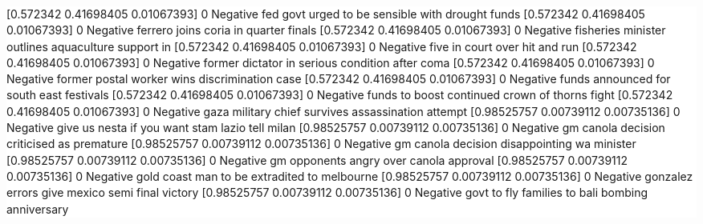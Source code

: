 [0.572342   0.41698405 0.01067393]
0
Negative
fed govt urged to be sensible with drought funds
[0.572342   0.41698405 0.01067393]
0
Negative
ferrero joins coria in quarter finals
[0.572342   0.41698405 0.01067393]
0
Negative
fisheries minister outlines aquaculture support in
[0.572342   0.41698405 0.01067393]
0
Negative
five in court over hit and run
[0.572342   0.41698405 0.01067393]
0
Negative
former dictator in serious condition after coma
[0.572342   0.41698405 0.01067393]
0
Negative
former postal worker wins discrimination case
[0.572342   0.41698405 0.01067393]
0
Negative
funds announced for south east festivals
[0.572342   0.41698405 0.01067393]
0
Negative
funds to boost continued crown of thorns fight
[0.572342   0.41698405 0.01067393]
0
Negative
gaza military chief survives assassination attempt
[0.98525757 0.00739112 0.00735136]
0
Negative
give us nesta if you want stam lazio tell milan
[0.98525757 0.00739112 0.00735136]
0
Negative
gm canola decision criticised as premature
[0.98525757 0.00739112 0.00735136]
0
Negative
gm canola decision disappointing wa minister
[0.98525757 0.00739112 0.00735136]
0
Negative
gm opponents angry over canola approval
[0.98525757 0.00739112 0.00735136]
0
Negative
gold coast man to be extradited to melbourne
[0.98525757 0.00739112 0.00735136]
0
Negative
gonzalez errors give mexico semi final victory
[0.98525757 0.00739112 0.00735136]
0
Negative
govt to fly families to bali bombing anniversary